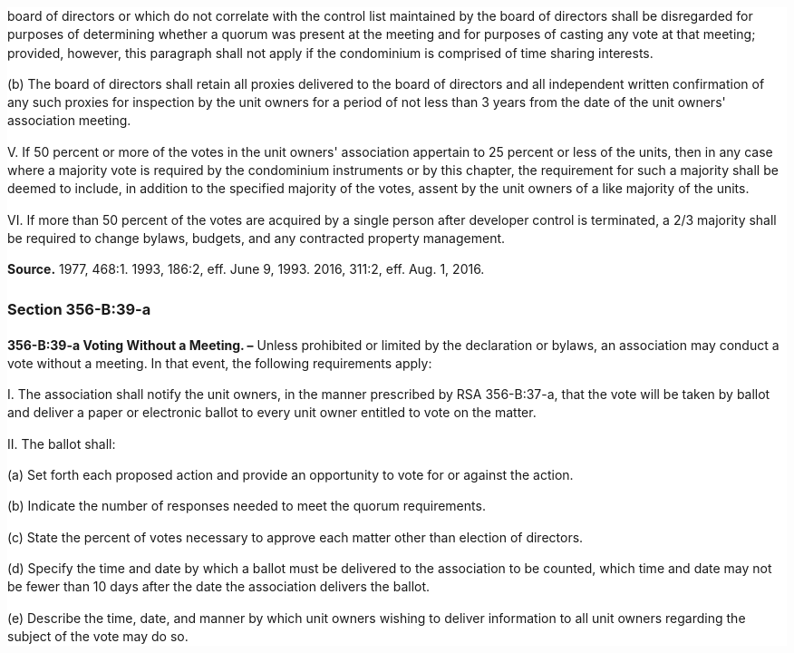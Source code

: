 board of directors or which do not correlate with the control list
maintained by the board of directors shall be disregarded for purposes
of determining whether a quorum was present at the meeting and for
purposes of casting any vote at that meeting; provided, however, this
paragraph shall not apply if the condominium is comprised of time
sharing interests.
                                             
 (b) The board of directors shall retain all proxies delivered to
the board of directors and all independent written confirmation of any
such proxies for inspection by the unit owners for a period of not less
than 3 years from the date of the unit owners' association meeting.
                                             
 V. If 50 percent or more of the votes in the unit owners'
association appertain to 25 percent or less of the units, then in any
case where a majority vote is required by the condominium instruments or
by this chapter, the requirement for such a majority shall be deemed to
include, in addition to the specified majority of the votes, assent by
the unit owners of a like majority of the units.
                                             
 VI. If more than 50 percent of the votes are acquired by a single
person after developer control is terminated, a 2/3 majority shall be
required to change bylaws, budgets, and any contracted property
management.

**Source.** 1977, 468:1. 1993, 186:2, eff. June 9, 1993. 2016, 311:2,
eff. Aug. 1, 2016.

### Section 356-B:39-a

 **356-B:39-a Voting Without a Meeting. –** Unless prohibited or
limited by the declaration or bylaws, an association may conduct a vote
without a meeting. In that event, the following requirements apply:
                                             
 I. The association shall notify the unit owners, in the manner
prescribed by RSA 356-B:37-a, that the vote will be taken by ballot and
deliver a paper or electronic ballot to every unit owner entitled to
vote on the matter.
                                             
 II. The ballot shall:
                                             
 (a) Set forth each proposed action and provide an opportunity to
vote for or against the action.
                                             
 (b) Indicate the number of responses needed to meet the quorum
requirements.
                                             
 (c) State the percent of votes necessary to approve each matter
other than election of directors.
                                             
 (d) Specify the time and date by which a ballot must be delivered
to the association to be counted, which time and date may not be fewer
than 10 days after the date the association delivers the ballot.
                                             
 (e) Describe the time, date, and manner by which unit owners
wishing to deliver information to all unit owners regarding the subject
of the vote may do so.
                                             